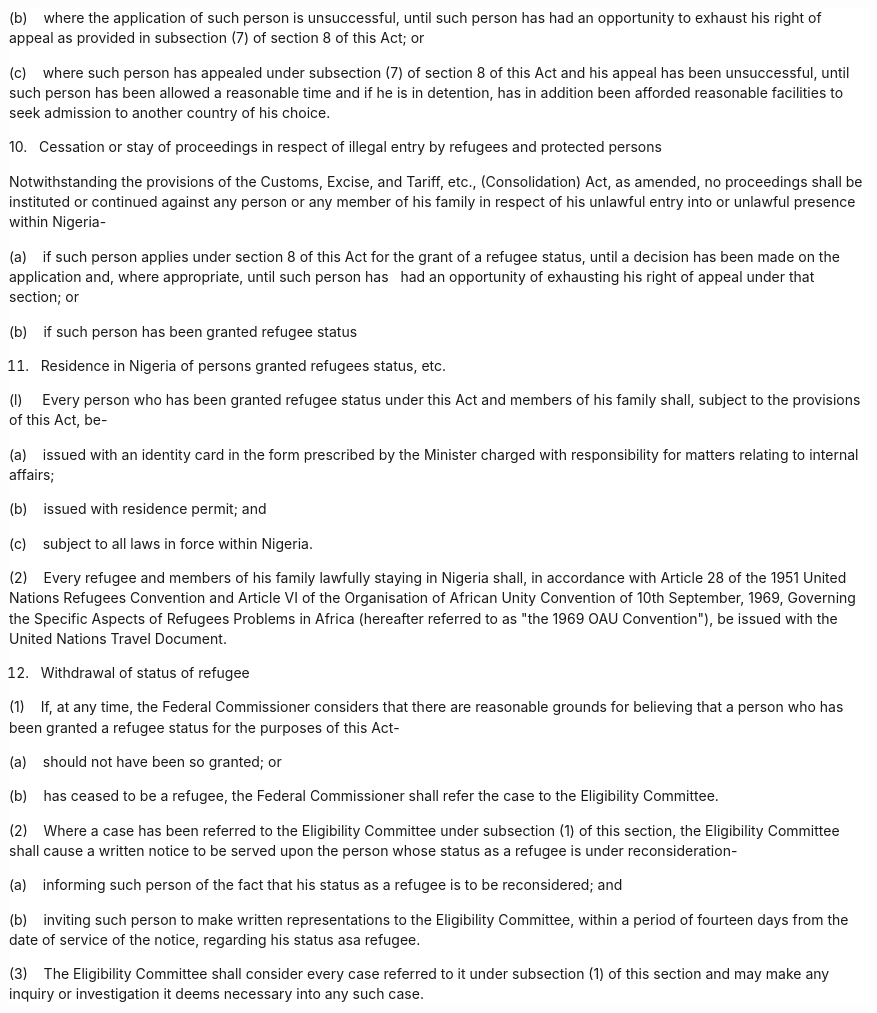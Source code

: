 (b)    where the application of such person is unsuccessful, until such person has had an opportunity to exhaust his right of appeal as provided in subsection (7) of section 8 of this Act; or

(c)    where such person has appealed under subsection (7) of section 8 of this Act and his appeal has been unsuccessful, until such person has been allowed a reasonable time and if he is in detention, has in addition been afforded reasonable facilities to seek admission to another country of his choice.

10.   Cessation or stay of proceedings in respect of illegal entry by refugees and protected persons

Notwithstanding the provisions of the Customs, Excise, and Tariff, etc., (Consolidation) Act, as amended, no proceedings shall be instituted or continued against any person or any member of his family in respect of his unlawful entry into or unlawful presence within Nigeria-

(a)    if such person applies under section 8 of this Act for the grant of a refugee status, until a decision has been made on the application and, where appropriate, until such person has   had an opportunity of exhausting his right of appeal under that section; or

(b)    if such person has been granted refugee status

11.   Residence in Nigeria of persons granted refugees status, etc.

(l)     Every person who has been granted refugee status under this Act and members of his family shall, subject to the provisions of this Act, be-

(a)    issued with an identity card in the form prescribed by the Minister charged with responsibility for matters relating to internal affairs;

(b)    issued with residence permit; and

(c)    subject to all laws in force within Nigeria.

(2)    Every refugee and members of his family lawfully staying in Nigeria shall, in accordance with Article 28 of the 1951 United Nations Refugees Convention and Article VI of the Organisation of African Unity Convention of 10th September, 1969, Governing the Specific Aspects of Refugees Problems in Africa (hereafter referred to as "the 1969 OAU Convention"), be issued with the United Nations Travel Document.

12.   Withdrawal of status of refugee

(1)    If, at any time, the Federal Commissioner considers that there are reasonable grounds for believing that a person who has been granted a refugee status for the purposes of this Act-

(a)    should not have been so granted; or

(b)    has ceased to be a refugee, the Federal Commissioner shall refer the case to the Eligibility Committee.

(2)    Where a case has been referred to the Eligibility Committee under subsection (1) of this section, the Eligibility Committee shall cause a written notice to be served upon the person whose status as a refugee is under reconsideration-

(a)    informing such person of the fact that his status as a refugee is to be reconsidered; and

(b)    inviting such person to make written representations to the Eligibility Committee, within a period of fourteen days from the date of service of the notice, regarding his status asa refugee.

(3)    The Eligibility Committee shall consider every case referred to it under subsection (1) of this section and may make any inquiry or investigation it deems necessary into any such case.

